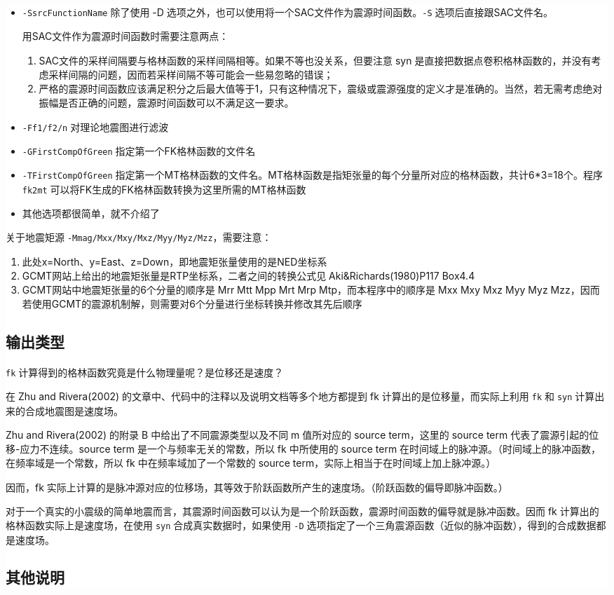 - `-SsrcFunctionName` 除了使用 -D
  选项之外，也可以使用将一个SAC文件作为震源时间函数。`-S`
  选项后直接跟SAC文件名。

  用SAC文件作为震源时间函数时需要注意两点：

  1. SAC文件的采样间隔要与格林函数的采样间隔相等。如果不等也没关系，但要注意
     syn
     是直接把数据点卷积格林函数的，并没有考虑采样间隔的问题，因而若采样间隔不等可能会一些易忽略的错误；
  2. 严格的震源时间函数应该满足积分之后最大值等于1，只有这种情况下，震级或震源强度的定义才是准确的。当然，若无需考虑绝对振幅是否正确的问题，震源时间函数可以不满足这一要求。

- `-Ff1/f2/n` 对理论地震图进行滤波

- `-GFirstCompOfGreen` 指定第一个FK格林函数的文件名

- `-TFirstCompOfGreen`
  指定第一个MT格林函数的文件名。MT格林函数是指矩张量的每个分量所对应的格林函数，共计6\*3=18个。程序
  `fk2mt` 可以将FK生成的FK格林函数转换为这里所需的MT格林函数

- 其他选项都很简单，就不介绍了

关于地震矩源 `-Mmag/Mxx/Mxy/Mxz/Myy/Myz/Mzz`，需要注意：

1. 此处x=North、y=East、z=Down，即地震矩张量使用的是NED坐标系
2. GCMT网站上给出的地震矩张量是RTP坐标系，二者之间的转换公式见
   Aki&Richards(1980)P117 Box4.4
3. GCMT网站中地震矩张量的6个分量的顺序是 Mrr Mtt Mpp Mrt Mrp
   Mtp，而本程序中的顺序是 Mxx Mxy Mxz Myy Myz
   Mzz，因而若使用GCMT的震源机制解，则需要对6个分量进行坐标转换并修改其先后顺序

## 输出类型

`fk` 计算得到的格林函数究竟是什么物理量呢？是位移还是速度？

在 Zhu and Rivera(2002)
的文章中、代码中的注释以及说明文档等多个地方都提到 fk
计算出的是位移量，而实际上利用 `fk` 和 `syn`
计算出来的合成地震图是速度场。

Zhu and Rivera(2002) 的附录 B 中给出了不同震源类型以及不同 m 值所对应的
source term，这里的 source term 代表了震源引起的位移-应力不连续。source
term 是一个与频率无关的常数，所以 fk 中所使用的 source term
在时间域上的脉冲源。（时间域上的脉冲函数，在频率域是一个常数，所以 fk
中在频率域加了一个常数的 source
term，实际上相当于在时间域上加上脉冲源。）

因而，fk
实际上计算的是脉冲源对应的位移场，其等效于阶跃函数所产生的速度场。（阶跃函数的偏导即脉冲函数。）

对于一个真实的小震级的简单地震而言，其震源时间函数可以认为是一个阶跃函数，震源时间函数的偏导就是脉冲函数。因而
fk 计算出的格林函数实际上是速度场，在使用 `syn`
合成真实数据时，如果使用 `-D`
选项指定了一个三角震源函数（近似的脉冲函数），得到的合成数据都是速度场。

## 其他说明
